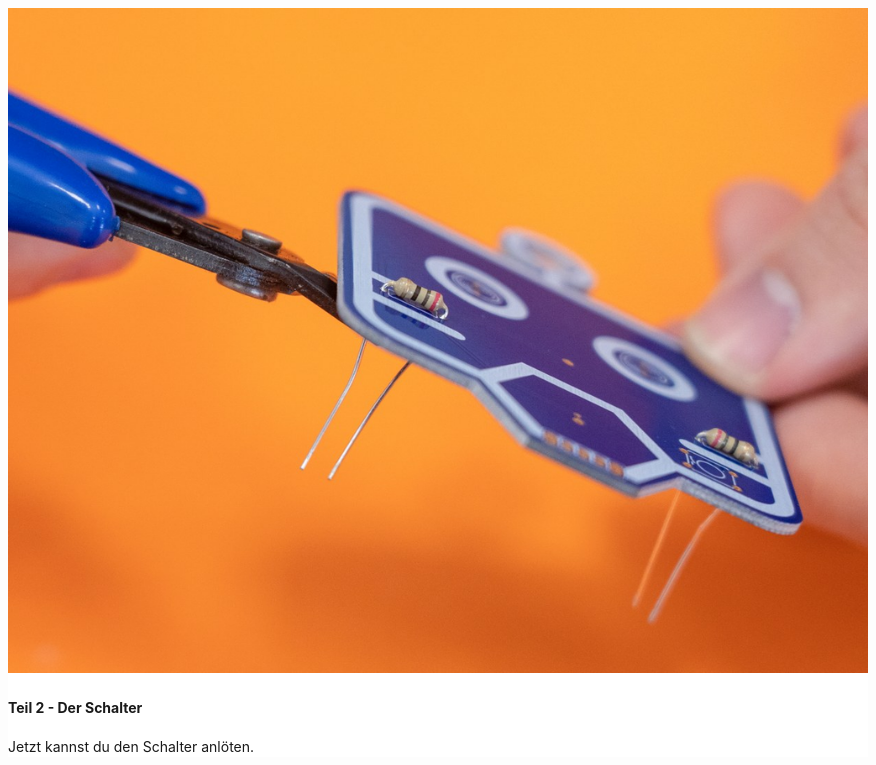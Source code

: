 ![Abschneiden](images/resistor6.jpg)

#### Teil 2 - Der Schalter

Jetzt kannst du den Schalter anlöten.
